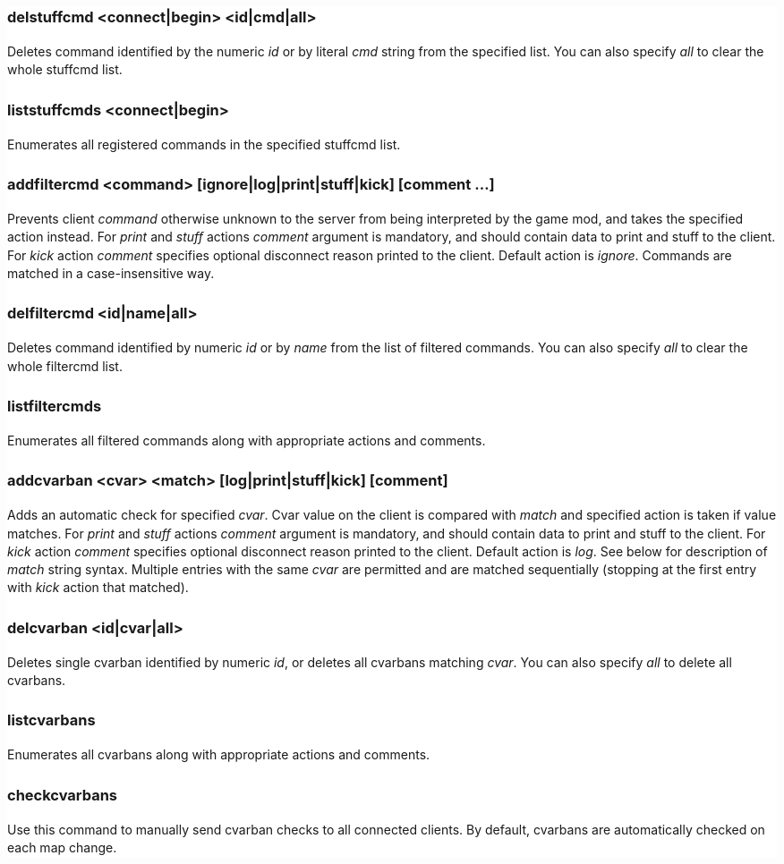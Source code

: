 ### delstuffcmd &lt;connect|begin&gt; &lt;id|cmd|all&gt;  
Deletes command identified by the numeric *id* or by literal *cmd*
string from the specified list. You can also specify *all* to clear the
whole stuffcmd list.

### liststuffcmds &lt;connect|begin&gt;  
Enumerates all registered commands in the specified stuffcmd list.

### addfiltercmd &lt;command&gt; \[ignore|log|print|stuff|kick\] \[comment …\]  
Prevents client *command* otherwise unknown to the server from being
interpreted by the game mod, and takes the specified action instead. For
*print* and *stuff* actions *comment* argument is mandatory, and should
contain data to print and stuff to the client. For *kick* action
*comment* specifies optional disconnect reason printed to the client.
Default action is *ignore*. Commands are matched in a case-insensitive
way.

### delfiltercmd &lt;id|name|all&gt;  
Deletes command identified by numeric *id* or by *name* from the list of
filtered commands. You can also specify *all* to clear the whole
filtercmd list.

### listfiltercmds  
Enumerates all filtered commands along with appropriate actions and
comments.

### addcvarban &lt;cvar&gt; &lt;match&gt; \[log|print|stuff|kick\] \[comment\]  
Adds an automatic check for specified *cvar*. Cvar value on the client
is compared with *match* and specified action is taken if value matches.
For *print* and *stuff* actions *comment* argument is mandatory, and
should contain data to print and stuff to the client. For *kick* action
*comment* specifies optional disconnect reason printed to the client.
Default action is *log*. See below for description of *match* string
syntax. Multiple entries with the same *cvar* are permitted and are
matched sequentially (stopping at the first entry with *kick* action
that matched).

### delcvarban &lt;id|cvar|all&gt;  
Deletes single cvarban identified by numeric *id*, or deletes all
cvarbans matching *cvar*. You can also specify *all* to delete all
cvarbans.

### listcvarbans  
Enumerates all cvarbans along with appropriate actions and comments.

### checkcvarbans  
Use this command to manually send cvarban checks to all connected
clients. By default, cvarbans are automatically checked on each map
change.
